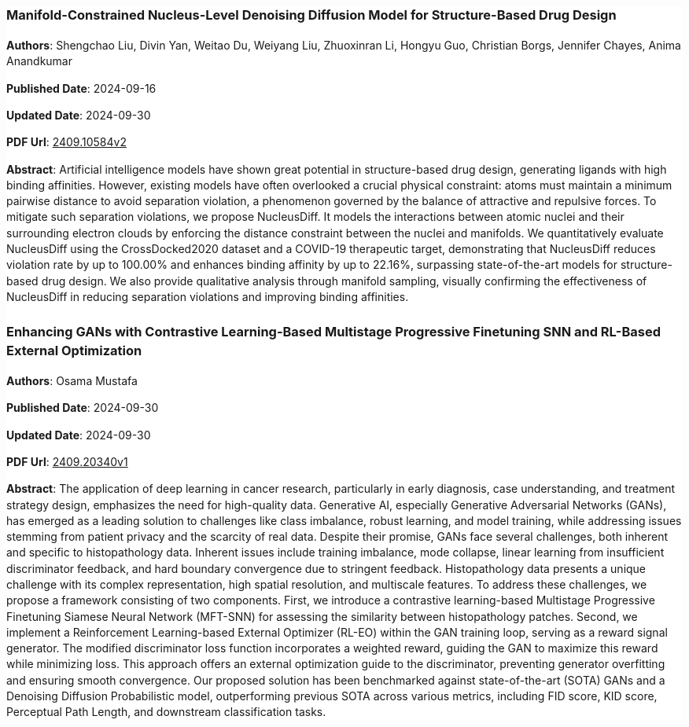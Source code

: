 
### Manifold-Constrained Nucleus-Level Denoising Diffusion Model for Structure-Based Drug Design
**Authors**: Shengchao Liu, Divin Yan, Weitao Du, Weiyang Liu, Zhuoxinran Li, Hongyu Guo, Christian Borgs, Jennifer Chayes, Anima Anandkumar

**Published Date**: 2024-09-16

**Updated Date**: 2024-09-30

**PDF Url**: [2409.10584v2](http://arxiv.org/pdf/2409.10584v2)

**Abstract**: Artificial intelligence models have shown great potential in structure-based
drug design, generating ligands with high binding affinities. However, existing
models have often overlooked a crucial physical constraint: atoms must maintain
a minimum pairwise distance to avoid separation violation, a phenomenon
governed by the balance of attractive and repulsive forces. To mitigate such
separation violations, we propose NucleusDiff. It models the interactions
between atomic nuclei and their surrounding electron clouds by enforcing the
distance constraint between the nuclei and manifolds. We quantitatively
evaluate NucleusDiff using the CrossDocked2020 dataset and a COVID-19
therapeutic target, demonstrating that NucleusDiff reduces violation rate by up
to 100.00% and enhances binding affinity by up to 22.16%, surpassing
state-of-the-art models for structure-based drug design. We also provide
qualitative analysis through manifold sampling, visually confirming the
effectiveness of NucleusDiff in reducing separation violations and improving
binding affinities.


### Enhancing GANs with Contrastive Learning-Based Multistage Progressive Finetuning SNN and RL-Based External Optimization
**Authors**: Osama Mustafa

**Published Date**: 2024-09-30

**Updated Date**: 2024-09-30

**PDF Url**: [2409.20340v1](http://arxiv.org/pdf/2409.20340v1)

**Abstract**: The application of deep learning in cancer research, particularly in early
diagnosis, case understanding, and treatment strategy design, emphasizes the
need for high-quality data. Generative AI, especially Generative Adversarial
Networks (GANs), has emerged as a leading solution to challenges like class
imbalance, robust learning, and model training, while addressing issues
stemming from patient privacy and the scarcity of real data. Despite their
promise, GANs face several challenges, both inherent and specific to
histopathology data. Inherent issues include training imbalance, mode collapse,
linear learning from insufficient discriminator feedback, and hard boundary
convergence due to stringent feedback. Histopathology data presents a unique
challenge with its complex representation, high spatial resolution, and
multiscale features. To address these challenges, we propose a framework
consisting of two components. First, we introduce a contrastive learning-based
Multistage Progressive Finetuning Siamese Neural Network (MFT-SNN) for
assessing the similarity between histopathology patches. Second, we implement a
Reinforcement Learning-based External Optimizer (RL-EO) within the GAN training
loop, serving as a reward signal generator. The modified discriminator loss
function incorporates a weighted reward, guiding the GAN to maximize this
reward while minimizing loss. This approach offers an external optimization
guide to the discriminator, preventing generator overfitting and ensuring
smooth convergence. Our proposed solution has been benchmarked against
state-of-the-art (SOTA) GANs and a Denoising Diffusion Probabilistic model,
outperforming previous SOTA across various metrics, including FID score, KID
score, Perceptual Path Length, and downstream classification tasks.
